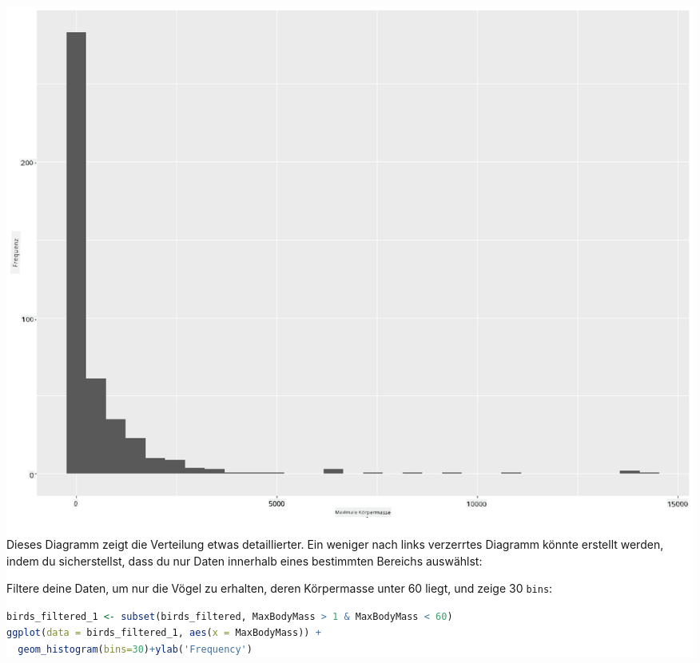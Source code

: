 ![Verteilung-30bins](../../../../../translated_images/distribution-30bins.6a3921ea7a421bf71f06bf5231009e43d1146f1b8da8dc254e99b5779a4983e5.de.png)

Dieses Diagramm zeigt die Verteilung etwas detaillierter. Ein weniger nach links verzerrtes Diagramm könnte erstellt werden, indem du sicherstellst, dass du nur Daten innerhalb eines bestimmten Bereichs auswählst:

Filtere deine Daten, um nur die Vögel zu erhalten, deren Körpermasse unter 60 liegt, und zeige 30 `bins`:

```r
birds_filtered_1 <- subset(birds_filtered, MaxBodyMass > 1 & MaxBodyMass < 60)
ggplot(data = birds_filtered_1, aes(x = MaxBodyMass)) + 
  geom_histogram(bins=30)+ylab('Frequency')
```
